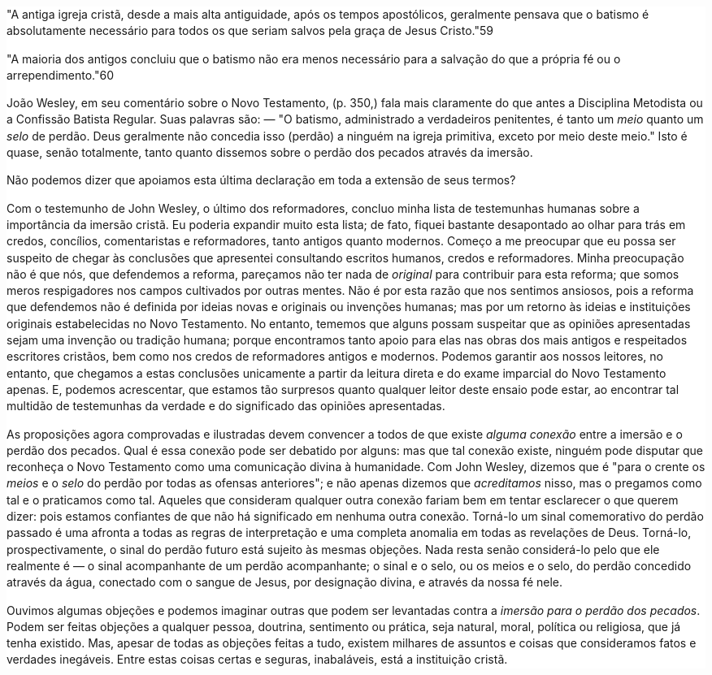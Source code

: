 "A antiga igreja cristã, desde a mais alta antiguidade, após os tempos apostólicos, geralmente pensava que o batismo é absolutamente necessário para todos os que seriam salvos pela graça de Jesus Cristo."59

"A maioria dos antigos concluiu que o batismo não era menos necessário para a salvação do que a própria fé ou o arrependimento."60

João Wesley, em seu comentário sobre o Novo Testamento, (p. 350,) fala mais claramente do que antes a Disciplina Metodista ou a Confissão Batista Regular. Suas palavras são: —
"O batismo, administrado a verdadeiros penitentes, é tanto um *meio* quanto um *selo* de perdão. Deus geralmente não concedia isso (perdão) a ninguém na igreja primitiva, exceto por meio deste meio."
Isto é quase, senão totalmente, tanto quanto dissemos sobre o perdão dos pecados através da imersão.

Não podemos dizer que apoiamos esta última declaração em toda a extensão de seus termos?

Com o testemunho de John Wesley, o último dos reformadores, concluo minha lista de testemunhas humanas sobre a importância da imersão cristã. Eu poderia expandir muito esta lista; de fato, fiquei bastante desapontado ao olhar para trás em credos, concílios, comentaristas e reformadores, tanto antigos quanto modernos. Começo a me preocupar que eu possa ser suspeito de chegar às conclusões que apresentei consultando escritos humanos, credos e reformadores. Minha preocupação não é que nós, que defendemos a reforma, pareçamos não ter nada de *original* para contribuir para esta reforma; que somos meros respigadores nos campos cultivados por outras mentes. Não é por esta razão que nos sentimos ansiosos, pois a reforma que defendemos não é definida por ideias novas e originais ou invenções humanas; mas por um retorno às ideias e instituições originais estabelecidas no Novo Testamento. No entanto, tememos que alguns possam suspeitar que as opiniões apresentadas sejam uma invenção ou tradição humana; porque encontramos tanto apoio para elas nas obras dos mais antigos e respeitados escritores cristãos, bem como nos credos de reformadores antigos e modernos. Podemos garantir aos nossos leitores, no entanto, que chegamos a estas conclusões unicamente a partir da leitura direta e do exame imparcial do Novo Testamento apenas. E, podemos acrescentar, que estamos tão surpresos quanto qualquer leitor deste ensaio pode estar, ao encontrar tal multidão de testemunhas da verdade e do significado das opiniões apresentadas.

As proposições agora comprovadas e ilustradas devem convencer a todos de que existe *alguma conexão* entre a imersão e o perdão dos pecados. Qual é essa conexão pode ser debatido por alguns: mas que tal conexão existe, ninguém pode disputar que reconheça o Novo Testamento como uma comunicação divina à humanidade. Com John Wesley, dizemos que é "para o crente os *meios* e o *selo* do perdão por todas as ofensas anteriores"; e não apenas dizemos que *acreditamos* nisso, mas o pregamos como tal e o praticamos como tal. Aqueles que consideram qualquer outra conexão fariam bem em tentar esclarecer o que querem dizer: pois estamos confiantes de que não há significado em nenhuma outra conexão. Torná-lo um sinal comemorativo do perdão passado é uma afronta a todas as regras de interpretação e uma completa anomalia em todas as revelações de Deus. Torná-lo, prospectivamente, o sinal do perdão futuro está sujeito às mesmas objeções. Nada resta senão considerá-lo pelo que ele realmente é — o sinal acompanhante de um perdão acompanhante; o sinal e o selo, ou os meios e o selo, do perdão concedido através da água, conectado com o sangue de Jesus, por designação divina, e através da nossa fé nele.

Ouvimos algumas objeções e podemos imaginar outras que podem ser levantadas contra a *imersão para o perdão dos pecados*. Podem ser feitas objeções a qualquer pessoa, doutrina, sentimento ou prática, seja natural, moral, política ou religiosa, que já tenha existido. Mas, apesar de todas as objeções feitas a tudo, existem milhares de assuntos e coisas que consideramos fatos e verdades inegáveis. Entre estas coisas certas e seguras, inabaláveis, está a instituição cristã.
